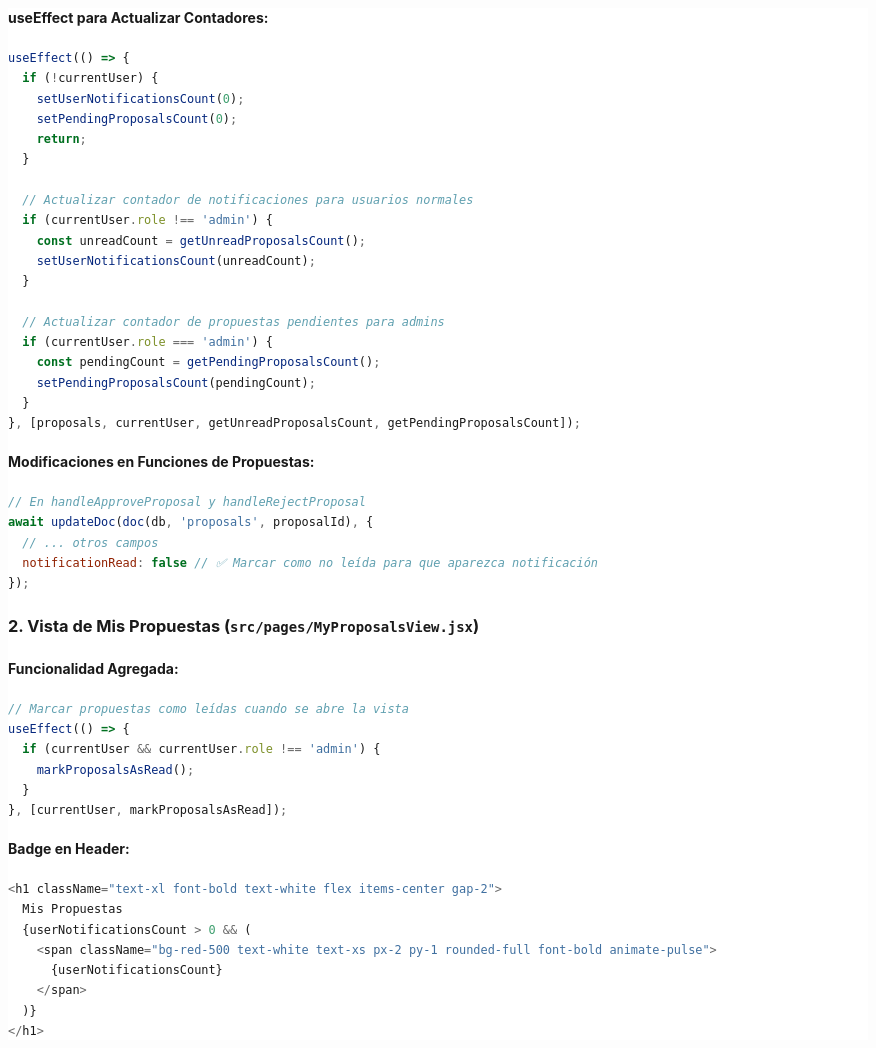 #### **useEffect para Actualizar Contadores:**
```javascript
useEffect(() => {
  if (!currentUser) {
    setUserNotificationsCount(0);
    setPendingProposalsCount(0);
    return;
  }

  // Actualizar contador de notificaciones para usuarios normales
  if (currentUser.role !== 'admin') {
    const unreadCount = getUnreadProposalsCount();
    setUserNotificationsCount(unreadCount);
  }

  // Actualizar contador de propuestas pendientes para admins
  if (currentUser.role === 'admin') {
    const pendingCount = getPendingProposalsCount();
    setPendingProposalsCount(pendingCount);
  }
}, [proposals, currentUser, getUnreadProposalsCount, getPendingProposalsCount]);
```

#### **Modificaciones en Funciones de Propuestas:**
```javascript
// En handleApproveProposal y handleRejectProposal
await updateDoc(doc(db, 'proposals', proposalId), {
  // ... otros campos
  notificationRead: false // ✅ Marcar como no leída para que aparezca notificación
});
```

### **2. Vista de Mis Propuestas (`src/pages/MyProposalsView.jsx`)**

#### **Funcionalidad Agregada:**
```javascript
// Marcar propuestas como leídas cuando se abre la vista
useEffect(() => {
  if (currentUser && currentUser.role !== 'admin') {
    markProposalsAsRead();
  }
}, [currentUser, markProposalsAsRead]);
```

#### **Badge en Header:**
```javascript
<h1 className="text-xl font-bold text-white flex items-center gap-2">
  Mis Propuestas
  {userNotificationsCount > 0 && (
    <span className="bg-red-500 text-white text-xs px-2 py-1 rounded-full font-bold animate-pulse">
      {userNotificationsCount}
    </span>
  )}
</h1>
```
